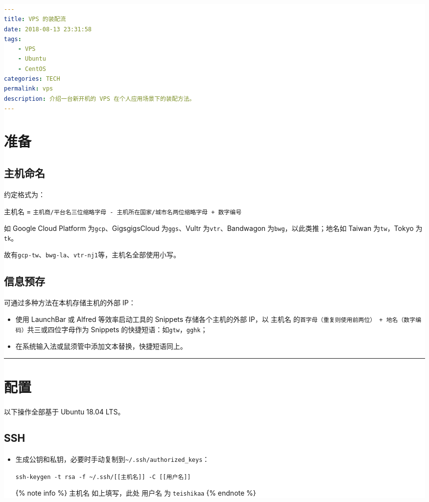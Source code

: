 ```yaml
---
title: VPS 的装配流
date: 2018-08-13 23:31:58
tags: 
    - VPS
    - Ubuntu
    - CentOS
categories: TECH
permalink: vps
description: 介绍一台新开机的 VPS 在个人应用场景下的装配方法。
---
```


# 准备

## 主机命名

约定格式为：

<span id="inline-yellow">主机名</span> = `主机商/平台名三位缩略字母 - 主机所在国家/城市名两位缩略字母 + 数字编号`

如 Google Cloud Platform 为`gcp`、GigsgigsCloud 为`ggs`、Vultr 为`vtr`、Bandwagon 为`bwg`，以此类推；地名如 Taiwan 为`tw`，Tokyo 为`tk`。

故有`gcp-tw`、`bwg-la`、`vtr-nj1`等，主机名全部使用小写。

## 信息预存

可通过多种方法在本机存储主机的外部 IP：

- 使用 LaunchBar 或 Alfred 等效率启动工具的 Snippets 存储各个主机的外部 IP，以 <span id="inline-yellow">主机名</span> 的`首字母（重复则使用前两位） + 地名（数字编码）`共三或四位字母作为 Snippets 的快捷短语：如`gtw`，`gghk`；

- 在系统输入法或鼠须管中添加文本替换，快捷短语同上。

------

# 配置

以下操作全部基于 Ubuntu 18.04 LTS。

## SSH

- 生成公钥和私钥，必要时手动复制到`~/.ssh/authorized_keys`：

    ```
    ssh-keygen -t rsa -f ~/.ssh/[[主机名]] -C [[用户名]]
    ```

    {% note info %}
    <span id="inline-yellow">主机名</span> 如上填写，此处 <span id="inline-green">用户名</span> 为 `teishikaa`
    {% endnote %}
